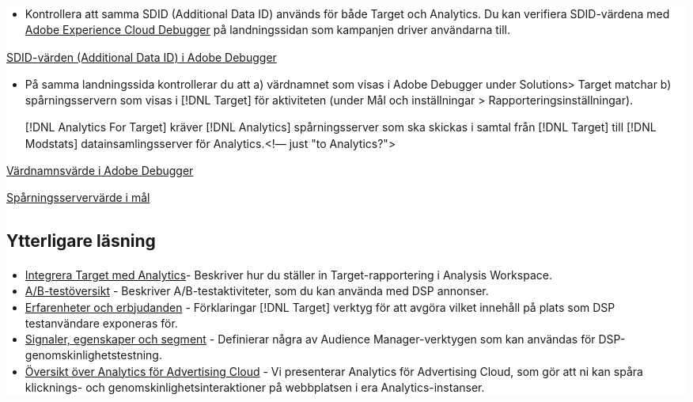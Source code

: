 * Kontrollera att samma SDID (Additional Data ID) används för både Target och Analytics. Du kan verifiera SDID-värdena med [Adobe Experience Cloud Debugger](https://experienceleague.adobe.com/docs/target-learn/tutorials/troubleshooting/troubleshoot-with-the-experience-cloud-debugger.html) på landningssidan som kampanjen driver användarna till.

[SDID-värden (Additional Data ID) i Adobe Debugger](/help/integrations/assets/target-troubleshooting-sdid.png)

* På samma landningssida kontrollerar du att a) värdnamnet som visas i Adobe Debugger under Solutions> Target matchar b) spårningsservern som visas i [!DNL Target] för aktiviteten (under Mål och inställningar > Rapporteringsinställningar).

   [!DNL Analytics For Target] kräver [!DNL Analytics] spårningsserver som ska skickas i samtal från [!DNL Target] till [!DNL Modstats] datainsamlingsserver för Analytics.&lt;!— just &quot;to Analytics?&quot;>

[Värdnamnsvärde i Adobe Debugger](/help/integrations/assets/target-troubleshooting-hostname.png)

[Spårningsservervärde i mål](/help/integrations/assets/target-troubleshooting-tracking-server.png)

## Ytterligare läsning

* [Integrera Target med Analytics](https://experienceleague.adobe.com/docs/target-learn/tutorials/integrations/3.2-target-analytics.html)- Beskriver hur du ställer in Target-rapportering i Analysis Workspace.
* [A/B-testöversikt](https://experienceleague.adobe.com/docs/target/using/activities/abtest/test-ab.html) - Beskriver A/B-testaktiviteter, som du kan använda med DSP annonser.
* [Erfarenheter och erbjudanden](https://experienceleague.adobe.com/docs/target/using/experiences/experiences.html) - Förklaringar [!DNL Target] verktyg för att avgöra vilket innehåll på plats som DSP testanvändare exponeras för.
* [Signaler, egenskaper och segment](https://experienceleague.adobe.com/docs/audience-manager/user-guide/reference/signal-trait-segment.html) - Definierar några av Audience Manager-verktygen som kan användas för DSP-genomskinlighetstestning.
* [Översikt över Analytics för Advertising Cloud](https://experienceleague.adobe.com/docs/advertising-cloud/integrations/analytics/overview.html) - Vi presenterar Analytics för Advertising Cloud, som gör att ni kan spåra klicknings- och genomskinlighetsinteraktioner på webbplatsen i era Analytics-instanser.

